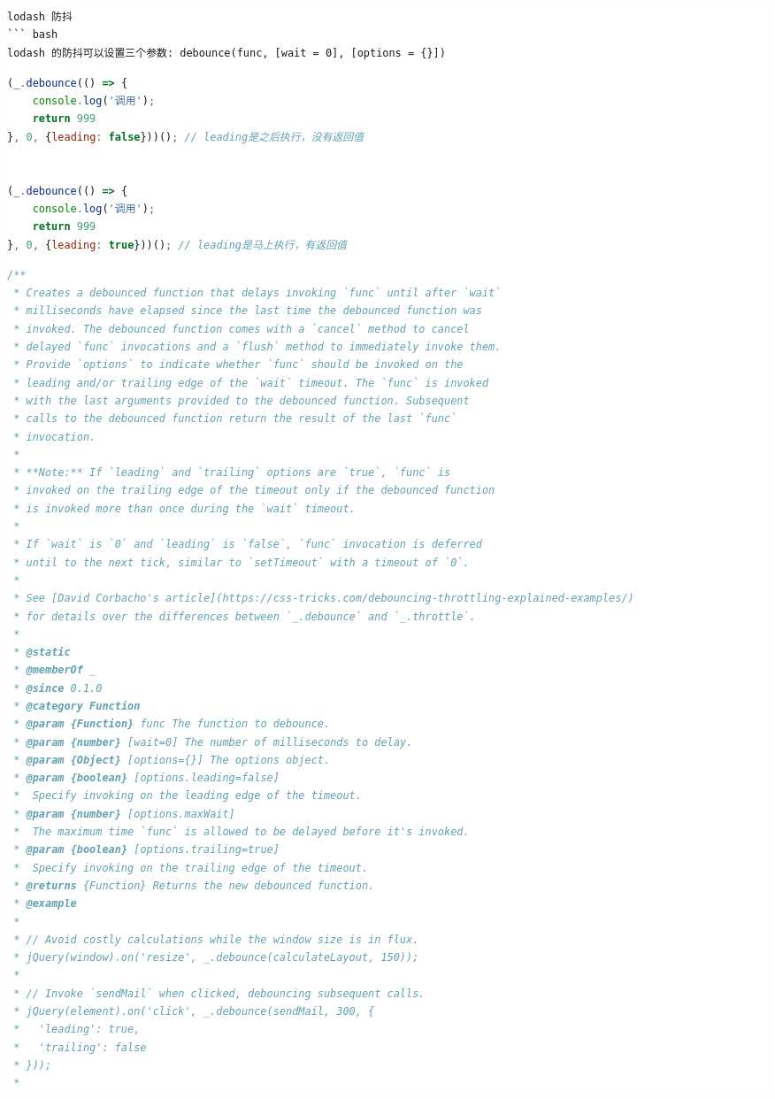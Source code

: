 ```
lodash 防抖
``` bash
lodash 的防抖可以设置三个参数: debounce(func, [wait = 0], [options = {}])
```

``` js
(_.debounce(() => {
	console.log('调用');
	return 999
}, 0, {leading: false}))(); // leading是之后执行，没有返回值


(_.debounce(() => {
	console.log('调用');
	return 999
}, 0, {leading: true}))(); // leading是马上执行，有返回值
```

``` js
/**
 * Creates a debounced function that delays invoking `func` until after `wait`
 * milliseconds have elapsed since the last time the debounced function was
 * invoked. The debounced function comes with a `cancel` method to cancel
 * delayed `func` invocations and a `flush` method to immediately invoke them.
 * Provide `options` to indicate whether `func` should be invoked on the
 * leading and/or trailing edge of the `wait` timeout. The `func` is invoked
 * with the last arguments provided to the debounced function. Subsequent
 * calls to the debounced function return the result of the last `func`
 * invocation.
 *
 * **Note:** If `leading` and `trailing` options are `true`, `func` is
 * invoked on the trailing edge of the timeout only if the debounced function
 * is invoked more than once during the `wait` timeout.
 *
 * If `wait` is `0` and `leading` is `false`, `func` invocation is deferred
 * until to the next tick, similar to `setTimeout` with a timeout of `0`.
 *
 * See [David Corbacho's article](https://css-tricks.com/debouncing-throttling-explained-examples/)
 * for details over the differences between `_.debounce` and `_.throttle`.
 *
 * @static
 * @memberOf _
 * @since 0.1.0
 * @category Function
 * @param {Function} func The function to debounce.
 * @param {number} [wait=0] The number of milliseconds to delay.
 * @param {Object} [options={}] The options object.
 * @param {boolean} [options.leading=false]
 *  Specify invoking on the leading edge of the timeout.
 * @param {number} [options.maxWait]
 *  The maximum time `func` is allowed to be delayed before it's invoked.
 * @param {boolean} [options.trailing=true]
 *  Specify invoking on the trailing edge of the timeout.
 * @returns {Function} Returns the new debounced function.
 * @example
 *
 * // Avoid costly calculations while the window size is in flux.
 * jQuery(window).on('resize', _.debounce(calculateLayout, 150));
 *
 * // Invoke `sendMail` when clicked, debouncing subsequent calls.
 * jQuery(element).on('click', _.debounce(sendMail, 300, {
 *   'leading': true,
 *   'trailing': false
 * }));
 *
```